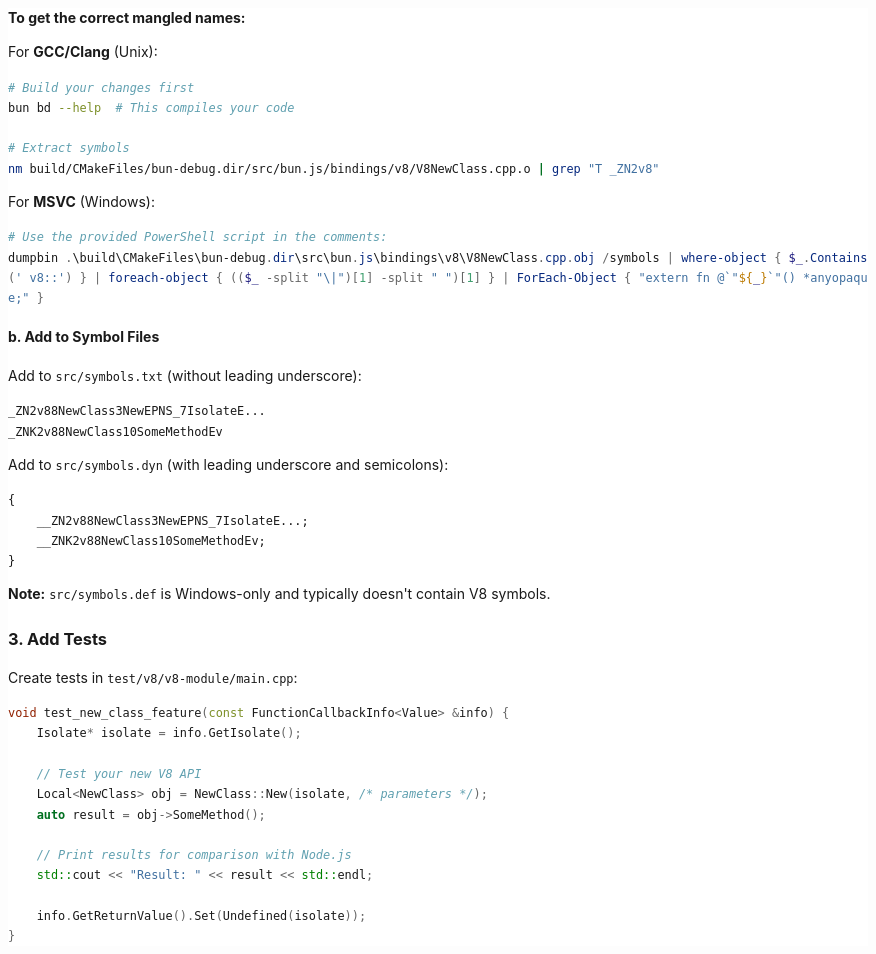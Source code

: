 **To get the correct mangled names:**

For **GCC/Clang** (Unix):

```bash
# Build your changes first
bun bd --help  # This compiles your code

# Extract symbols
nm build/CMakeFiles/bun-debug.dir/src/bun.js/bindings/v8/V8NewClass.cpp.o | grep "T _ZN2v8"
```

For **MSVC** (Windows):

```powershell
# Use the provided PowerShell script in the comments:
dumpbin .\build\CMakeFiles\bun-debug.dir\src\bun.js\bindings\v8\V8NewClass.cpp.obj /symbols | where-object { $_.Contains(' v8::') } | foreach-object { (($_ -split "\|")[1] -split " ")[1] } | ForEach-Object { "extern fn @`"${_}`"() *anyopaque;" }
```

#### b. Add to Symbol Files

Add to `src/symbols.txt` (without leading underscore):

```
_ZN2v88NewClass3NewEPNS_7IsolateE...
_ZNK2v88NewClass10SomeMethodEv
```

Add to `src/symbols.dyn` (with leading underscore and semicolons):

```
{
    __ZN2v88NewClass3NewEPNS_7IsolateE...;
    __ZNK2v88NewClass10SomeMethodEv;
}
```

**Note:** `src/symbols.def` is Windows-only and typically doesn't contain V8 symbols.

### 3. Add Tests

Create tests in `test/v8/v8-module/main.cpp`:

```cpp
void test_new_class_feature(const FunctionCallbackInfo<Value> &info) {
    Isolate* isolate = info.GetIsolate();

    // Test your new V8 API
    Local<NewClass> obj = NewClass::New(isolate, /* parameters */);
    auto result = obj->SomeMethod();

    // Print results for comparison with Node.js
    std::cout << "Result: " << result << std::endl;

    info.GetReturnValue().Set(Undefined(isolate));
}
```
